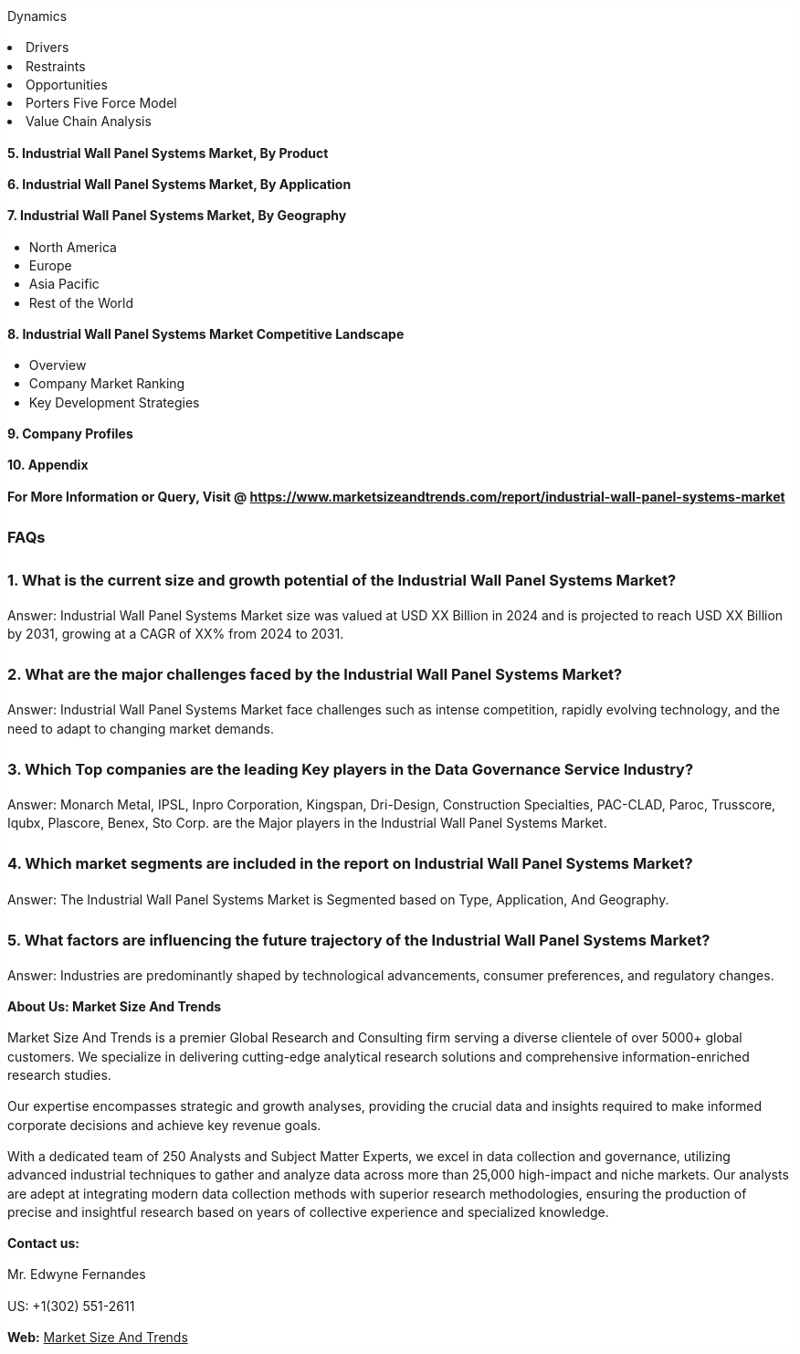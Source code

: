Dynamics</span></li><li><span class="">Drivers</span></li><li><span class="">Restraints</span></li><li><span class="">Opportunities</span></li><li><span class="">Porters Five Force Model</span></li><li><span class="">Value Chain Analysis</span></li></ul></div><div class="" data-test-id=""><p><strong><span class="">5. Industrial Wall Panel Systems Market, By Product</span></strong></p></div><div class="" data-test-id=""><p><strong><span class="">6. Industrial Wall Panel Systems Market, By Application</span></strong></p></div><div class="" data-test-id=""><p><strong><span class="">7. Industrial Wall Panel Systems Market, By Geography</span></strong></p></div><div class="" data-test-id=""><ul><li><span class="">North America</span></li><li><span class="">Europe</span></li><li><span class="">Asia Pacific</span></li><li><span class="">Rest of the World</span></li></ul></div><div class="" data-test-id=""><p><strong><span class="">8. Industrial Wall Panel Systems Market Competitive Landscape</span></strong></p></div><div class="" data-test-id=""><ul><li><span class="">Overview</span></li><li><span class="">Company Market Ranking</span></li><li><span class="">Key Development Strategies</span></li></ul></div><div class="" data-test-id=""><p><strong><span class="">9. Company Profiles</span></strong></p></div><div class="" data-test-id=""><p><strong><span class="">10. Appendix</span></strong></p></div><div class="" data-test-id=""><p><strong><span class="">For More Information or Query, Visit @ <a href="https://www.marketsizeandtrends.com/report/industrial-wall-panel-systems-market" target="_blank">https://www.marketsizeandtrends.com/report/industrial-wall-panel-systems-market</a></span></strong></p></div><div class="" data-test-id=""><div class="article-main__content" data-test-id="publishing-text-block"><h3><strong><span class="">FAQs</span></strong></h3></div><div class="article-main__content" data-test-id="publishing-text-block"><h3><span class="">1. What is the current size and growth potential of the Industrial Wall Panel Systems Market?</span></h3></div><div class="article-main__content" data-test-id="publishing-text-block"><p><span class="font-[700]">Answer</span><span class="">: Industrial Wall Panel Systems Market size was valued at USD XX Billion in 2024 and is projected to reach USD XX Billion by 2031, growing at a CAGR of XX% from 2024 to 2031.</span></p></div><div class="article-main__content" data-test-id="publishing-text-block"><h3><span class="">2. What are the major challenges faced by the Industrial Wall Panel Systems Market?</span></h3></div><div class="article-main__content" data-test-id="publishing-text-block"><p><span class="font-[700]">Answer</span><span class="">: Industrial Wall Panel Systems Market face challenges such as intense competition, rapidly evolving technology, and the need to adapt to changing market demands.</span></p></div><div class="article-main__content" data-test-id="publishing-text-block"><h3><span class="">3. Which Top companies are the leading Key players in the Data Governance Service Industry?</span></h3></div><div class="article-main__content" data-test-id="publishing-text-block"><p><span class="font-[700]">Answer</span><span class="">: Monarch Metal, IPSL, Inpro Corporation, Kingspan, Dri-Design, Construction Specialties, PAC-CLAD, Paroc, Trusscore, Iqubx, Plascore, Benex, Sto Corp. are the Major players in the Industrial Wall Panel Systems Market.</span></p></div><div class="article-main__content" data-test-id="publishing-text-block"><h3><span class="">4. Which market segments are included in the report on Industrial Wall Panel Systems Market?</span></h3></div><div class="article-main__content" data-test-id="publishing-text-block"><p><span class="font-[700]">Answer</span><span class="">: The Industrial Wall Panel Systems Market is Segmented based on Type, Application, And Geography.</span></p></div><div class="article-main__content" data-test-id="publishing-text-block"><h3><span class="">5. What factors are influencing the future trajectory of the Industrial Wall Panel Systems Market?</span></h3></div><div class="article-main__content" data-test-id="publishing-text-block"><p><span class="font-[700]">Answer:</span><span class="">&nbsp;Industries are predominantly shaped by technological advancements, consumer preferences, and regulatory changes.</span></p></div><p><strong><span class="">About Us: Market Size And Trends</span></strong></p></div><div class="" data-test-id=""><p><span class="">Market Size And Trends is a premier Global Research and Consulting firm serving a diverse clientele of over 5000+ global customers. We specialize in delivering cutting-edge analytical research solutions and comprehensive information-enriched research studies.</span></p></div><div class="" data-test-id=""><p><span class="">Our expertise encompasses strategic and growth analyses, providing the crucial data and insights required to make informed corporate decisions and achieve key revenue goals.</span></p></div><div class="" data-test-id=""><p><span class="">With a dedicated team of 250 Analysts and Subject Matter Experts, we excel in data collection and governance, utilizing advanced industrial techniques to gather and analyze data across more than 25,000 high-impact and niche markets. Our analysts are adept at integrating modern data collection methods with superior research methodologies, ensuring the production of precise and insightful research based on years of collective experience and specialized knowledge.</span></p></div><div class="" data-test-id=""><p><strong><span class="">Contact us:</span></strong></p></div><div class="" data-test-id=""><p><span class="">Mr. Edwyne Fernandes</span></p></div><div class="" data-test-id=""><p><span class="">US: +1(302) 551-2611<br /></span></p><p><span class=""><strong>Web:</strong> <a href="https://www.marketsizeandtrends.com/" target="_blank">Market Size
And Trends</a></span></p></div>
